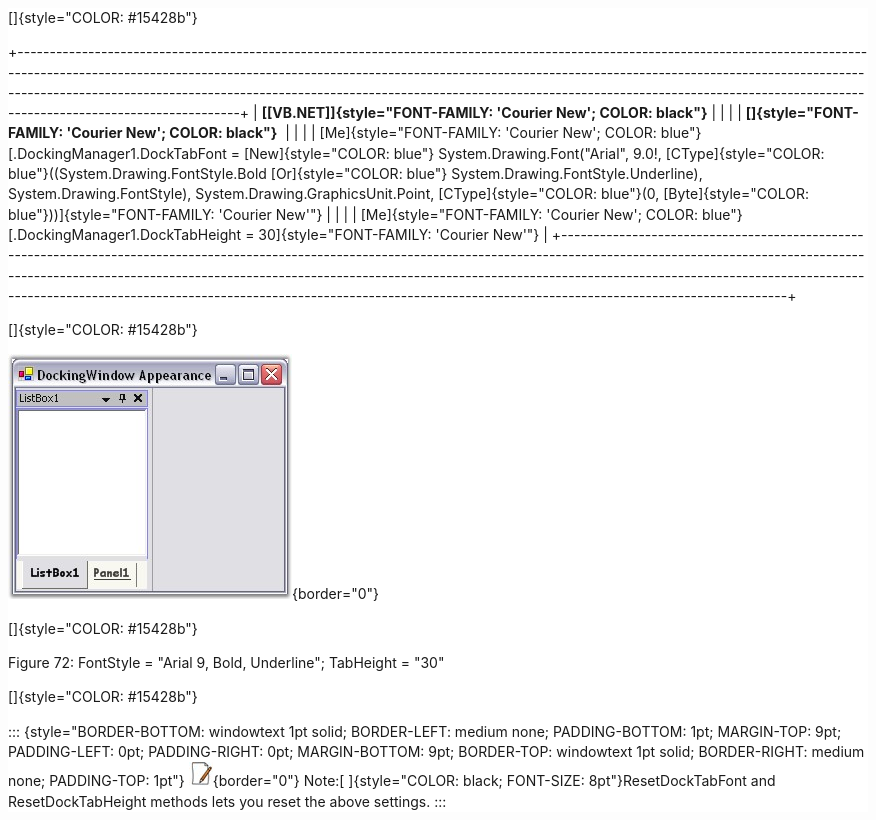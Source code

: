 []{style="COLOR: #15428b"} 

+--------------------------------------------------------------------------------------------------------------------------------------------------------------------------------------------------------------------------------------------------------------------------------------------------------------------------------------------------------------------------------------------------------------------------------------------------+
| **[\[VB.NET\]]{style="FONT-FAMILY: 'Courier New'; COLOR: black"}**                                                                                                                                                                                                                                                                                                                                                                               |
|                                                                                                                                                                                                                                                                                                                                                                                                                                                  |
| **[]{style="FONT-FAMILY: 'Courier New'; COLOR: black"}**                                                                                                                                                                                                                                                                                                                                                                                         |
|                                                                                                                                                                                                                                                                                                                                                                                                                                                  |
| [Me]{style="FONT-FAMILY: 'Courier New'; COLOR: blue"}[.DockingManager1.DockTabFont = [New]{style="COLOR: blue"} System.Drawing.Font(\"Arial\", 9.0!, [CType]{style="COLOR: blue"}((System.Drawing.FontStyle.Bold [Or]{style="COLOR: blue"} System.Drawing.FontStyle.Underline), System.Drawing.FontStyle), System.Drawing.GraphicsUnit.Point, [CType]{style="COLOR: blue"}(0, [Byte]{style="COLOR: blue"}))]{style="FONT-FAMILY: 'Courier New'"} |
|                                                                                                                                                                                                                                                                                                                                                                                                                                                  |
| [Me]{style="FONT-FAMILY: 'Courier New'; COLOR: blue"}[.DockingManager1.DockTabHeight = 30]{style="FONT-FAMILY: 'Courier New'"}                                                                                                                                                                                                                                                                                                                   |
+--------------------------------------------------------------------------------------------------------------------------------------------------------------------------------------------------------------------------------------------------------------------------------------------------------------------------------------------------------------------------------------------------------------------------------------------------+

[]{style="COLOR: #15428b"} 

![](ImagesExt/image76_72.jpg){border="0"}

[]{style="COLOR: #15428b"} 

Figure 72: FontStyle = \"Arial 9, Bold, Underline\"; TabHeight = \"30\"

[]{style="COLOR: #15428b"} 

::: {style="BORDER-BOTTOM: windowtext 1pt solid; BORDER-LEFT: medium none; PADDING-BOTTOM: 1pt; MARGIN-TOP: 9pt; PADDING-LEFT: 0pt; PADDING-RIGHT: 0pt; MARGIN-BOTTOM: 9pt; BORDER-TOP: windowtext 1pt solid; BORDER-RIGHT: medium none; PADDING-TOP: 1pt"}
![](ImagesExt/image76_1.jpg){border="0"} Note:[ ]{style="COLOR: black; FONT-SIZE: 8pt"}ResetDockTabFont and ResetDockTabHeight methods lets you reset the above settings.
:::
